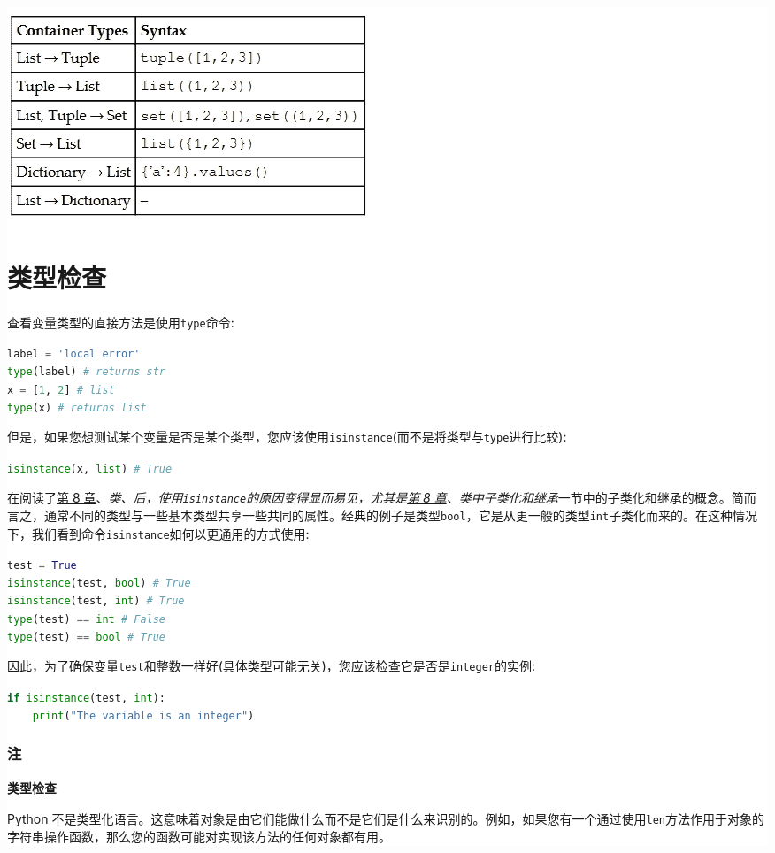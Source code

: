 ![Container conversions](img/Table-3.4.jpg)

# 类型检查

查看变量类型的直接方法是使用`type`命令:

```py
label = 'local error'
type(label) # returns str
x = [1, 2] # list
type(x) # returns list
```

但是，如果您想测试某个变量是否是某个类型，您应该使用`isinstance`(而不是将类型与`type`进行比较):

```py
isinstance(x, list) # True
```

在阅读了[第 8 章](08.html "Chapter 8. Classes")、*类、*后，使用`isinstance`的原因变得显而易见，尤其是[第 8 章](08.html "Chapter 8. Classes")、*类*中*子类化和继承*一节中的子类化和继承的概念。简而言之，通常不同的类型与一些基本类型共享一些共同的属性。经典的例子是类型`bool`，它是从更一般的类型`int`子类化而来的。在这种情况下，我们看到命令`isinstance`如何以更通用的方式使用:

```py
test = True
isinstance(test, bool) # True
isinstance(test, int) # True
type(test) == int # False
type(test) == bool # True
```

因此，为了确保变量`test`和整数一样好(具体类型可能无关)，您应该检查它是否是`integer`的实例:

```py
if isinstance(test, int):
    print("The variable is an integer")
```

### 注

**类型检查**

Python 不是类型化语言。这意味着对象是由它们能做什么而不是它们是什么来识别的。例如，如果您有一个通过使用`len`方法作用于对象的字符串操作函数，那么您的函数可能对实现该方法的任何对象都有用。
